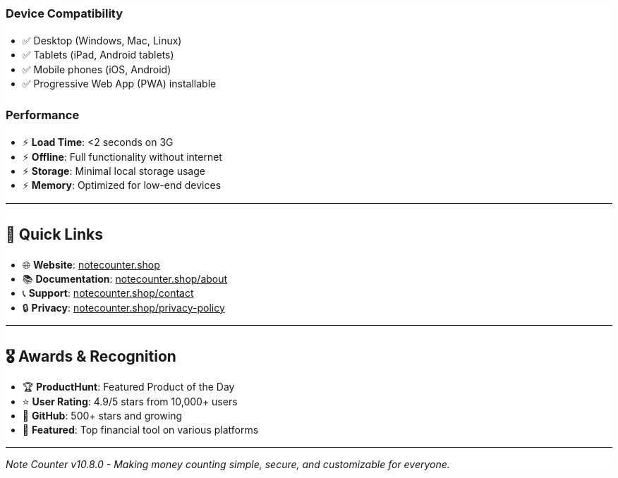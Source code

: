 ### **Device Compatibility**
- ✅ Desktop (Windows, Mac, Linux)
- ✅ Tablets (iPad, Android tablets)
- ✅ Mobile phones (iOS, Android)
- ✅ Progressive Web App (PWA) installable

### **Performance**
- ⚡ **Load Time**: <2 seconds on 3G
- ⚡ **Offline**: Full functionality without internet
- ⚡ **Storage**: Minimal local storage usage
- ⚡ **Memory**: Optimized for low-end devices

---

## 🔗 **Quick Links**

- 🌐 **Website**: [notecounter.shop](https://notecounter.shop)
- 📚 **Documentation**: [notecounter.shop/about](https://notecounter.shop/about)
- 📞 **Support**: [notecounter.shop/contact](https://notecounter.shop/contact)
- 🔒 **Privacy**: [notecounter.shop/privacy-policy](https://notecounter.shop/privacy-policy)

---

## 🎖️ **Awards & Recognition**

- 🏆 **ProductHunt**: Featured Product of the Day
- ⭐ **User Rating**: 4.9/5 stars from 10,000+ users
- 🌟 **GitHub**: 500+ stars and growing
- 💎 **Featured**: Top financial tool on various platforms

---

*Note Counter v10.8.0 - Making money counting simple, secure, and customizable for everyone.*
